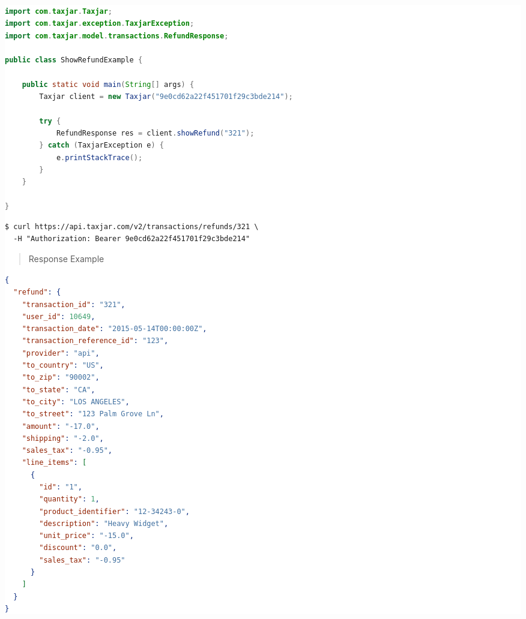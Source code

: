 ```java
import com.taxjar.Taxjar;
import com.taxjar.exception.TaxjarException;
import com.taxjar.model.transactions.RefundResponse;

public class ShowRefundExample {

    public static void main(String[] args) {
        Taxjar client = new Taxjar("9e0cd62a22f451701f29c3bde214");

        try {
            RefundResponse res = client.showRefund("321");
        } catch (TaxjarException e) {
            e.printStackTrace();
        }
    }

}
```

```shell
$ curl https://api.taxjar.com/v2/transactions/refunds/321 \
  -H "Authorization: Bearer 9e0cd62a22f451701f29c3bde214"
```

> Response Example

```json
{
  "refund": {
    "transaction_id": "321",
    "user_id": 10649,
    "transaction_date": "2015-05-14T00:00:00Z",
    "transaction_reference_id": "123",
    "provider": "api",
    "to_country": "US",
    "to_zip": "90002",
    "to_state": "CA",
    "to_city": "LOS ANGELES",
    "to_street": "123 Palm Grove Ln",
    "amount": "-17.0",
    "shipping": "-2.0",
    "sales_tax": "-0.95",
    "line_items": [
      {
        "id": "1",
        "quantity": 1,
        "product_identifier": "12-34243-0",
        "description": "Heavy Widget",
        "unit_price": "-15.0",
        "discount": "0.0",
        "sales_tax": "-0.95"
      }
    ]
  }
}
```
